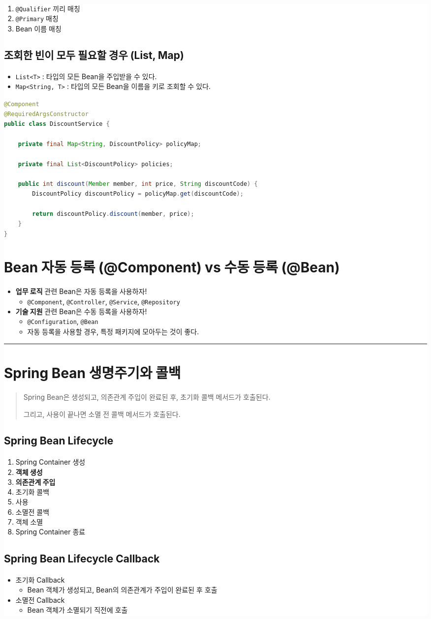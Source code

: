 1. `@Qualifier` 끼리 매칭 
2. `@Primary` 매칭
3. Bean 이름 매칭

## 조회한 빈이 모두 필요할 경우 (List, Map)
- `List<T>` : 타입의 모든 Bean을 주입받을 수 있다.
- `Map<String, T>` : 타입의 모든 Bean을 이름을 키로 조회할 수 있다.

```java
@Component
@RequiredArgsConstructor
public class DiscountService {

    private final Map<String, DiscountPolicy> policyMap;

    private final List<DiscountPolicy> policies;

    public int discount(Member member, int price, String discountCode) {
        DiscountPolicy discountPolicy = policyMap.get(discountCode);

        return discountPolicy.discount(member, price);
    }
}
```

# Bean 자동 등록 (@Component) vs 수동 등록 (@Bean)
- **업무 로직** 관련 Bean은 자동 등록을 사용하자!
  - `@Component`, `@Controller`, `@Service`, `@Repository`
- **기술 지원** 관련 Bean은 수동 등록을 사용하자!
  - `@Configuration`, `@Bean`
  - 자동 등록을 사용할 경우, 특정 패키지에 모아두는 것이 좋다.

---
# Spring Bean 생명주기와 콜백 
> Spring Bean은 생성되고, 의존관계 주입이 완료된 후, 초기화 콜백 메서드가 호출된다.
> 
> 그리고, 사용이 끝나면 소멸 전 콜백 메서드가 호출된다.

## Spring Bean Lifecycle
1. Spring Container 생성
2. **객체 생성**
3. **의존관계 주입**
4. 초기화 콜백
5. 사용
6. 소멸전 콜백
7. 객체 소멸
8. Spring Container 종료

## Spring Bean Lifecycle Callback
- 초기화 Callback
  - Bean 객체가 생성되고, Bean의 의존관계가 주입이 완료된 후 호출
- 소멸전 Callback
  - Bean 객체가 소멸되기 직전에 호출
  